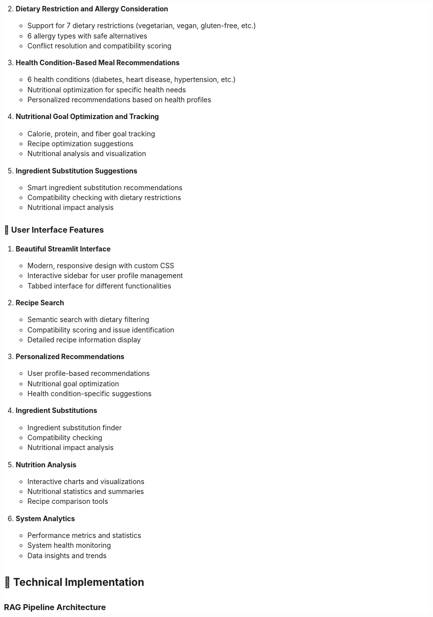 2. **Dietary Restriction and Allergy Consideration**
   - Support for 7 dietary restrictions (vegetarian, vegan, gluten-free, etc.)
   - 6 allergy types with safe alternatives
   - Conflict resolution and compatibility scoring

3. **Health Condition-Based Meal Recommendations**
   - 6 health conditions (diabetes, heart disease, hypertension, etc.)
   - Nutritional optimization for specific health needs
   - Personalized recommendations based on health profiles

4. **Nutritional Goal Optimization and Tracking**
   - Calorie, protein, and fiber goal tracking
   - Recipe optimization suggestions
   - Nutritional analysis and visualization

5. **Ingredient Substitution Suggestions**
   - Smart ingredient substitution recommendations
   - Compatibility checking with dietary restrictions
   - Nutritional impact analysis

### 🎨 User Interface Features

1. **Beautiful Streamlit Interface**
   - Modern, responsive design with custom CSS
   - Interactive sidebar for user profile management
   - Tabbed interface for different functionalities

2. **Recipe Search**
   - Semantic search with dietary filtering
   - Compatibility scoring and issue identification
   - Detailed recipe information display

3. **Personalized Recommendations**
   - User profile-based recommendations
   - Nutritional goal optimization
   - Health condition-specific suggestions

4. **Ingredient Substitutions**
   - Ingredient substitution finder
   - Compatibility checking
   - Nutritional impact analysis

5. **Nutrition Analysis**
   - Interactive charts and visualizations
   - Nutritional statistics and summaries
   - Recipe comparison tools

6. **System Analytics**
   - Performance metrics and statistics
   - System health monitoring
   - Data insights and trends

## 🔧 Technical Implementation

### RAG Pipeline Architecture
